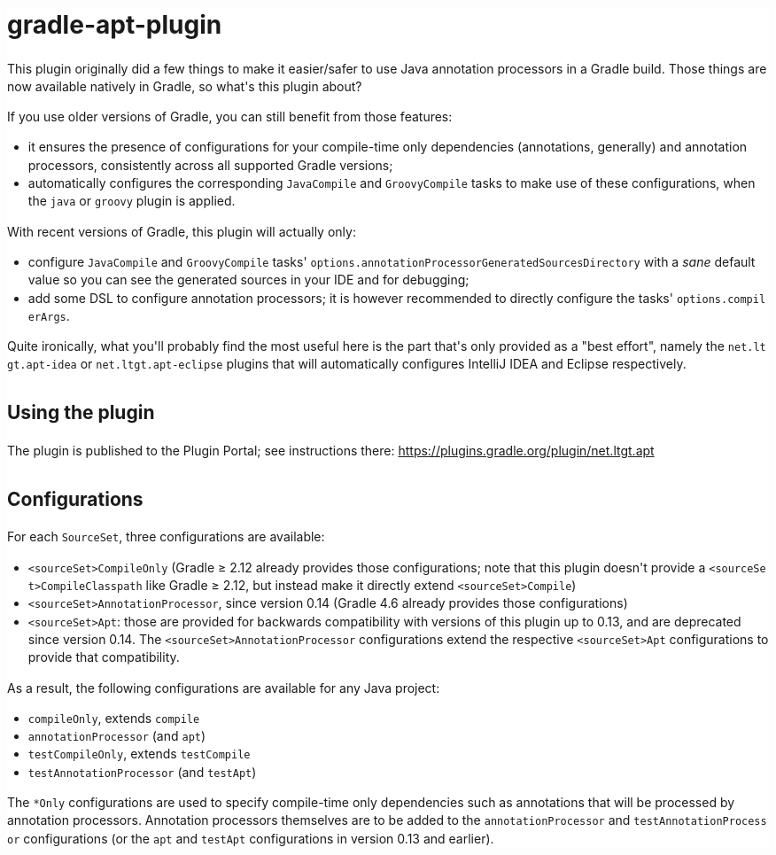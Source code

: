 # gradle-apt-plugin

This plugin originally did a few things to make it easier/safer to use Java annotation processors in a Gradle build.
Those things are now available natively in Gradle, so what's this plugin about?

If you use older versions of Gradle, you can still benefit from those features:
* it ensures the presence of configurations for your compile-time only dependencies (annotations, generally) and annotation processors, consistently across all supported Gradle versions;
* automatically configures the corresponding `JavaCompile` and `GroovyCompile` tasks to make use of these configurations, when the `java` or `groovy` plugin is applied.

With recent versions of Gradle, this plugin will actually only:
* configure `JavaCompile` and `GroovyCompile` tasks' `options.annotationProcessorGeneratedSourcesDirectory` with a _sane_ default value so you can see the generated sources in your IDE and for debugging;
* add some DSL to configure annotation processors; it is however recommended to directly configure the tasks' `options.compilerArgs`.

Quite ironically, what you'll probably find the most useful here is the part that's only provided as a "best effort",
namely the `net.ltgt.apt-idea` or `net.ltgt.apt-eclipse` plugins that will automatically configures IntelliJ IDEA and Eclipse respectively.

## Using the plugin

The plugin is published to the Plugin Portal; see instructions there: https://plugins.gradle.org/plugin/net.ltgt.apt

## Configurations

For each `SourceSet`, three configurations are available:

* `<sourceSet>CompileOnly` (Gradle ≥ 2.12 already provides those configurations; note that this plugin doesn't provide a `<sourceSet>CompileClasspath` like Gradle ≥ 2.12, but instead make it directly extend `<sourceSet>Compile`)
* `<sourceSet>AnnotationProcessor`, since version 0.14 (Gradle 4.6 already provides those configurations)
* `<sourceSet>Apt`: those are provided for backwards compatibility with versions of this plugin up to 0.13, and are deprecated since version 0.14. The `<sourceSet>AnnotationProcessor` configurations extend the respective `<sourceSet>Apt` configurations to provide that compatibility.

As a result, the following configurations are available for any Java project:

* `compileOnly`, extends `compile`
* `annotationProcessor` (and `apt`)
* `testCompileOnly`, extends `testCompile`
* `testAnnotationProcessor` (and `testApt`)

The `*Only` configurations are used to specify compile-time only dependencies such as annotations that will be processed by annotation processors. Annotation processors themselves are to be added to the `annotationProcessor` and `testAnnotationProcessor` configurations (or the `apt` and `testApt` configurations in version 0.13 and earlier).
